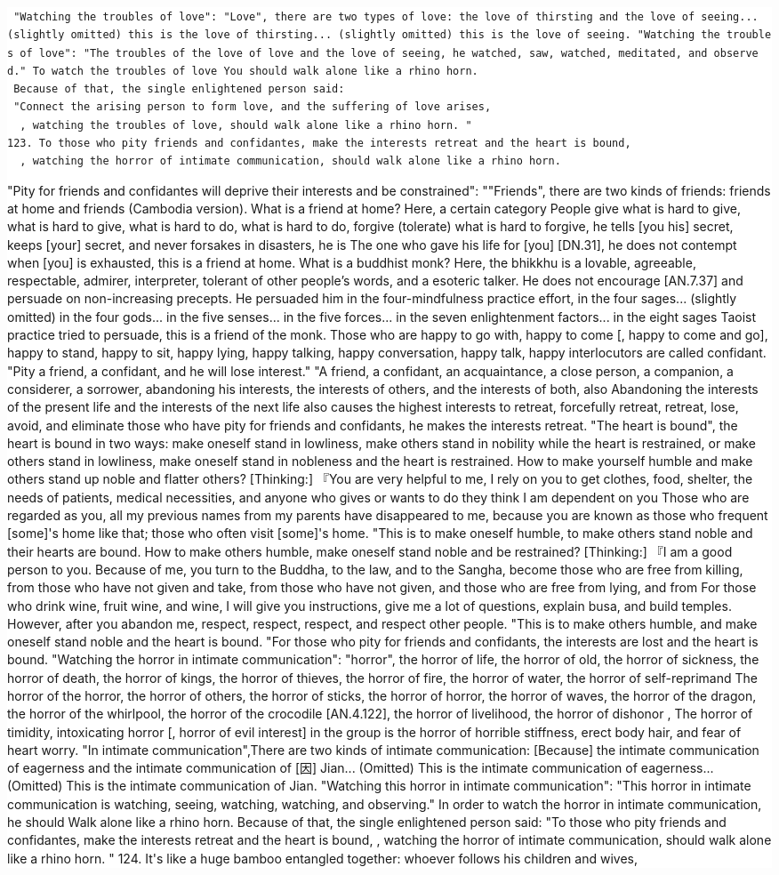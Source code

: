      "Watching the troubles of love": "Love", there are two types of love: the love of thirsting and the love of seeing... (slightly omitted) this is the love of thirsting... (slightly omitted) this is the love of seeing. "Watching the troubles of love": "The troubles of the love of love and the love of seeing, he watched, saw, watched, meditated, and observed." To watch the troubles of love You should walk alone like a rhino horn.
     Because of that, the single enlightened person said:
     "Connect the arising person to form love, and the suffering of love arises,
      , watching the troubles of love, should walk alone like a rhino horn. "
    123. To those who pity friends and confidantes, make the interests retreat and the heart is bound,
      , watching the horror of intimate communication, should walk alone like a rhino horn.
"Pity for friends and confidantes will deprive their interests and be constrained": ""Friends", there are two kinds of friends: friends at home and friends (Cambodia version). What is a friend at home? Here, a certain category People give what is hard to give, what is hard to give, what is hard to do, what is hard to do, forgive (tolerate) what is hard to forgive, he tells [you his] secret, keeps [your] secret, and never forsakes in disasters, he is The one who gave his life for [you] [DN.31], he does not contempt when [you] is exhausted, this is a friend at home.
     What is a buddhist monk? Here, the bhikkhu is a lovable, agreeable, respectable, admirer, interpreter, tolerant of other people’s words, and a esoteric talker. He does not encourage [AN.7.37] and persuade on non-increasing precepts. He persuaded him in the four-mindfulness practice effort, in the four sages... (slightly omitted) in the four gods... in the five senses... in the five forces... in the seven enlightenment factors... in the eight sages Taoist practice tried to persuade, this is a friend of the monk.
Those who are happy to go with, happy to come [, happy to come and go], happy to stand, happy to sit, happy lying, happy talking, happy conversation, happy talk, happy interlocutors are called confidant. "Pity a friend, a confidant, and he will lose interest." "A friend, a confidant, an acquaintance, a close person, a companion, a considerer, a sorrower, abandoning his interests, the interests of others, and the interests of both, also Abandoning the interests of the present life and the interests of the next life also causes the highest interests to retreat, forcefully retreat, retreat, lose, avoid, and eliminate those who have pity for friends and confidants, he makes the interests retreat.
     "The heart is bound", the heart is bound in two ways: make oneself stand in lowliness, make others stand in nobility while the heart is restrained, or make others stand in lowliness, make oneself stand in nobleness and the heart is restrained. How to make yourself humble and make others stand up noble and flatter others? [Thinking:] 『You are very helpful to me, I rely on you to get clothes, food, shelter, the needs of patients, medical necessities, and anyone who gives or wants to do they think I am dependent on you Those who are regarded as you, all my previous names from my parents have disappeared to me, because you are known as those who frequent [some]'s home like that; those who often visit [some]'s home. "This is to make oneself humble, to make others stand noble and their hearts are bound.
    How to make others humble, make oneself stand noble and be restrained? [Thinking:] 『I am a good person to you. Because of me, you turn to the Buddha, to the law, and to the Sangha, become those who are free from killing, from those who have not given and take, from those who have not given, and those who are free from lying, and from For those who drink wine, fruit wine, and wine, I will give you instructions, give me a lot of questions, explain busa, and build temples. However, after you abandon me, respect, respect, respect, and respect other people. "This is to make others humble, and make oneself stand noble and the heart is bound. "For those who pity for friends and confidants, the interests are lost and the heart is bound.
"Watching the horror in intimate communication": "horror", the horror of life, the horror of old, the horror of sickness, the horror of death, the horror of kings, the horror of thieves, the horror of fire, the horror of water, the horror of self-reprimand The horror of the horror, the horror of others, the horror of sticks, the horror of horror, the horror of waves, the horror of the dragon, the horror of the whirlpool, the horror of the crocodile [AN.4.122], the horror of livelihood, the horror of dishonor , The horror of timidity, intoxicating horror [, horror of evil interest] in the group is the horror of horrible stiffness, erect body hair, and fear of heart worry. "In intimate communication",There are two kinds of intimate communication: [Because] the intimate communication of eagerness and the intimate communication of [因] Jian... (Omitted) This is the intimate communication of eagerness... (Omitted) This is the intimate communication of Jian. "Watching this horror in intimate communication": "This horror in intimate communication is watching, seeing, watching, watching, and observing." In order to watch the horror in intimate communication, he should Walk alone like a rhino horn.
     Because of that, the single enlightened person said:
     "To those who pity friends and confidantes, make the interests retreat and the heart is bound,
      , watching the horror of intimate communication, should walk alone like a rhino horn. "
    124. It's like a huge bamboo entangled together: whoever follows his children and wives,